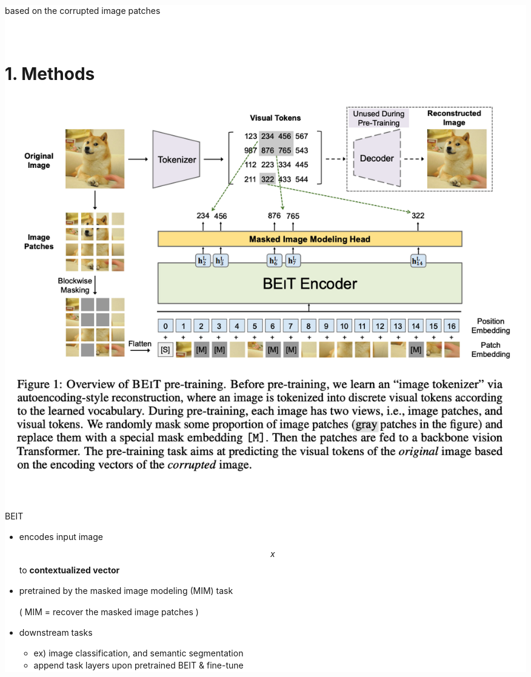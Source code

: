   based on the corrupted image patches

<br>

# 1. Methods

![figure2](/assets/img/cl/img88.png)

<br>

BEIT

- encodes input image $$x$$ to **contextualized vector**

- pretrained by the masked image modeling (MIM) task

  ( MIM = recover the masked image patches )

- downstream tasks 
  - ex) image classification, and semantic segmentation
  - append task layers upon pretrained BEIT & fine-tune
